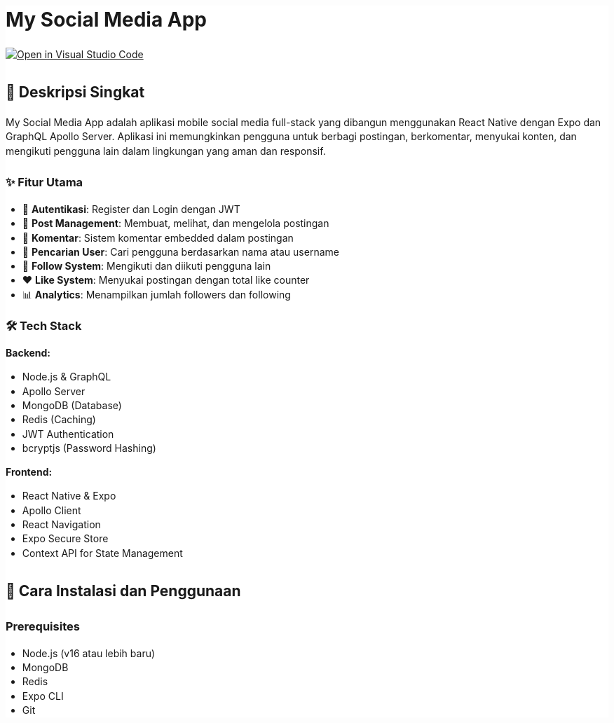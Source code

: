 # My Social Media App

[![Open in Visual Studio Code](https://classroom.github.com/assets/open-in-vscode-2e0aaae1b6195c2367325f4f02e2d04e9abb55f0b24a779b69b11b9e10269abc.svg)](https://classroom.github.com/online_ide?assignment_repo_id=19733285&assignment_repo_type=AssignmentRepo)

## 📱 Deskripsi Singkat

My Social Media App adalah aplikasi mobile social media full-stack yang dibangun menggunakan React Native dengan Expo dan GraphQL Apollo Server. Aplikasi ini memungkinkan pengguna untuk berbagi postingan, berkomentar, menyukai konten, dan mengikuti pengguna lain dalam lingkungan yang aman dan responsif.

### ✨ Fitur Utama

- 🔐 **Autentikasi**: Register dan Login dengan JWT
- 📝 **Post Management**: Membuat, melihat, dan mengelola postingan
- 💬 **Komentar**: Sistem komentar embedded dalam postingan
- 👤 **Pencarian User**: Cari pengguna berdasarkan nama atau username
- 👥 **Follow System**: Mengikuti dan diikuti pengguna lain
- ❤️ **Like System**: Menyukai postingan dengan total like counter
- 📊 **Analytics**: Menampilkan jumlah followers dan following

### 🛠️ Tech Stack

**Backend:**

- Node.js & GraphQL
- Apollo Server
- MongoDB (Database)
- Redis (Caching)
- JWT Authentication
- bcryptjs (Password Hashing)

**Frontend:**

- React Native & Expo
- Apollo Client
- React Navigation
- Expo Secure Store
- Context API for State Management

## 🚀 Cara Instalasi dan Penggunaan

### Prerequisites

- Node.js (v16 atau lebih baru)
- MongoDB
- Redis
- Expo CLI
- Git
